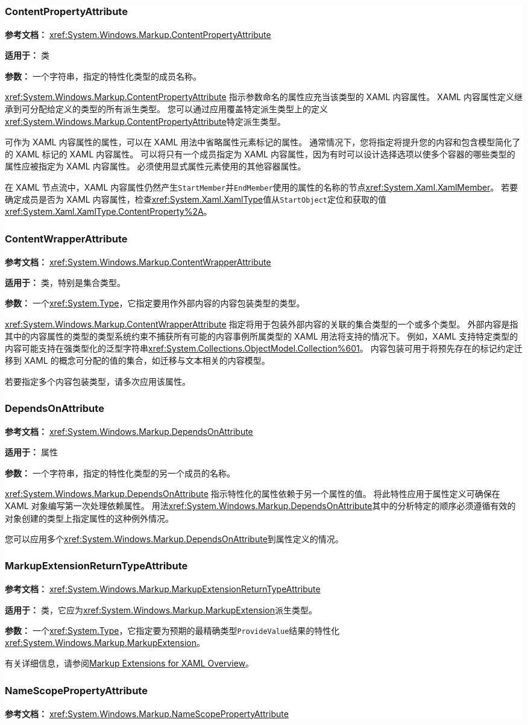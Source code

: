 ### <a name="contentpropertyattribute"></a>ContentPropertyAttribute  
 **参考文档：**  <xref:System.Windows.Markup.ContentPropertyAttribute>  
  
 **适用于：** 类  
  
 **参数：** 一个字符串，指定的特性化类型的成员名称。  
  
 <xref:System.Windows.Markup.ContentPropertyAttribute> 指示参数命名的属性应充当该类型的 XAML 内容属性。 XAML 内容属性定义继承到可分配给定义的类型的所有派生类型。 您可以通过应用覆盖特定派生类型上的定义<xref:System.Windows.Markup.ContentPropertyAttribute>特定派生类型。  
  
 可作为 XAML 内容属性的属性，可以在 XAML 用法中省略属性元素标记的属性。 通常情况下，您将指定将提升您的内容和包含模型简化了的 XAML 标记的 XAML 内容属性。 可以将只有一个成员指定为 XAML 内容属性，因为有时可以设计选择选项以使多个容器的哪些类型的属性应被指定为 XAML 内容属性。 必须使用显式属性元素使用的其他容器属性。  
  
 在 XAML 节点流中，XAML 内容属性仍然产生`StartMember`并`EndMember`使用的属性的名称的节点<xref:System.Xaml.XamlMember>。 若要确定成员是否为 XAML 内容属性，检查<xref:System.Xaml.XamlType>值从`StartObject`定位和获取的值<xref:System.Xaml.XamlType.ContentProperty%2A>。  
  
### <a name="contentwrapperattribute"></a>ContentWrapperAttribute  
 **参考文档：**  <xref:System.Windows.Markup.ContentWrapperAttribute>  
  
 **适用于：** 类，特别是集合类型。  
  
 **参数：** 一个<xref:System.Type>，它指定要用作外部内容的内容包装类型的类型。  
  
 <xref:System.Windows.Markup.ContentWrapperAttribute> 指定将用于包装外部内容的关联的集合类型的一个或多个类型。 外部内容是指其中的内容属性的类型的类型系统约束不捕获所有可能的内容事例所属类型的 XAML 用法将支持的情况下。 例如，XAML 支持特定类型的内容可能支持在强类型化的泛型字符串<xref:System.Collections.ObjectModel.Collection%601>。 内容包装可用于将预先存在的标记约定迁移到 XAML 的概念可分配的值的集合，如迁移与文本相关的内容模型。  
  
 若要指定多个内容包装类型，请多次应用该属性。  
  
### <a name="dependsonattribute"></a>DependsOnAttribute  
 **参考文档：**  <xref:System.Windows.Markup.DependsOnAttribute>  
  
 **适用于：** 属性  
  
 **参数：** 一个字符串，指定的特性化类型的另一个成员的名称。  
  
 <xref:System.Windows.Markup.DependsOnAttribute> 指示特性化的属性依赖于另一个属性的值。 将此特性应用于属性定义可确保在 XAML 对象编写第一次处理依赖属性。 用法<xref:System.Windows.Markup.DependsOnAttribute>其中的分析特定的顺序必须遵循有效的对象创建的类型上指定属性的这种例外情况。  
  
 您可以应用多个<xref:System.Windows.Markup.DependsOnAttribute>到属性定义的情况。  
  
### <a name="markupextensionreturntypeattribute"></a>MarkupExtensionReturnTypeAttribute  
 **参考文档：**  <xref:System.Windows.Markup.MarkupExtensionReturnTypeAttribute>  
  
 **适用于：** 类，它应为<xref:System.Windows.Markup.MarkupExtension>派生类型。  
  
 **参数：** 一个<xref:System.Type>，它指定要为预期的最精确类型`ProvideValue`结果的特性化<xref:System.Windows.Markup.MarkupExtension>。  
  
 有关详细信息，请参阅[Markup Extensions for XAML Overview](markup-extensions-for-xaml-overview.md)。  
  
### <a name="namescopepropertyattribute"></a>NameScopePropertyAttribute  
 **参考文档：**  <xref:System.Windows.Markup.NameScopePropertyAttribute>  
  